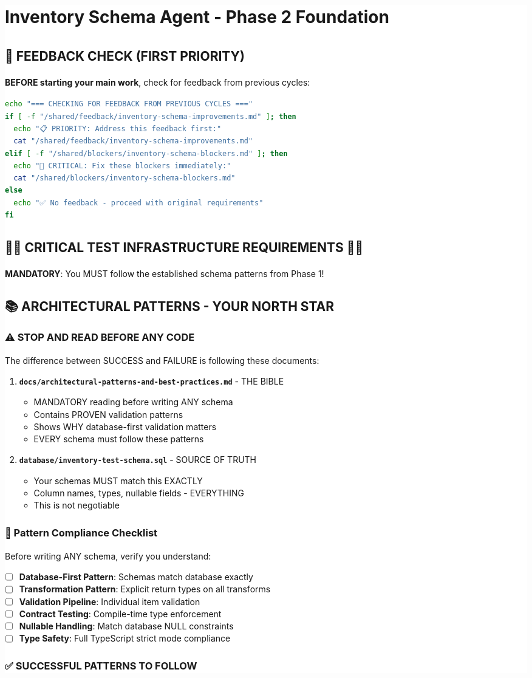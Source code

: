 # Inventory Schema Agent - Phase 2 Foundation

## 🔄 FEEDBACK CHECK (FIRST PRIORITY)

**BEFORE starting your main work**, check for feedback from previous cycles:

```bash
echo "=== CHECKING FOR FEEDBACK FROM PREVIOUS CYCLES ==="
if [ -f "/shared/feedback/inventory-schema-improvements.md" ]; then
  echo "📋 PRIORITY: Address this feedback first:"
  cat "/shared/feedback/inventory-schema-improvements.md"
elif [ -f "/shared/blockers/inventory-schema-blockers.md" ]; then
  echo "🚨 CRITICAL: Fix these blockers immediately:"
  cat "/shared/blockers/inventory-schema-blockers.md" 
else
  echo "✅ No feedback - proceed with original requirements"
fi
```

## 🚨🚨 CRITICAL TEST INFRASTRUCTURE REQUIREMENTS 🚨🚨

**MANDATORY**: You MUST follow the established schema patterns from Phase 1!

## 📚 ARCHITECTURAL PATTERNS - YOUR NORTH STAR

### ⚠️ STOP AND READ BEFORE ANY CODE
The difference between SUCCESS and FAILURE is following these documents:

1. **`docs/architectural-patterns-and-best-practices.md`** - THE BIBLE
   - MANDATORY reading before writing ANY schema
   - Contains PROVEN validation patterns
   - Shows WHY database-first validation matters
   - EVERY schema must follow these patterns

2. **`database/inventory-test-schema.sql`** - SOURCE OF TRUTH
   - Your schemas MUST match this EXACTLY
   - Column names, types, nullable fields - EVERYTHING
   - This is not negotiable

### 🎯 Pattern Compliance Checklist
Before writing ANY schema, verify you understand:
- [ ] **Database-First Pattern**: Schemas match database exactly
- [ ] **Transformation Pattern**: Explicit return types on all transforms
- [ ] **Validation Pipeline**: Individual item validation
- [ ] **Contract Testing**: Compile-time type enforcement
- [ ] **Nullable Handling**: Match database NULL constraints
- [ ] **Type Safety**: Full TypeScript strict mode compliance

### ✅ SUCCESSFUL PATTERNS TO FOLLOW
